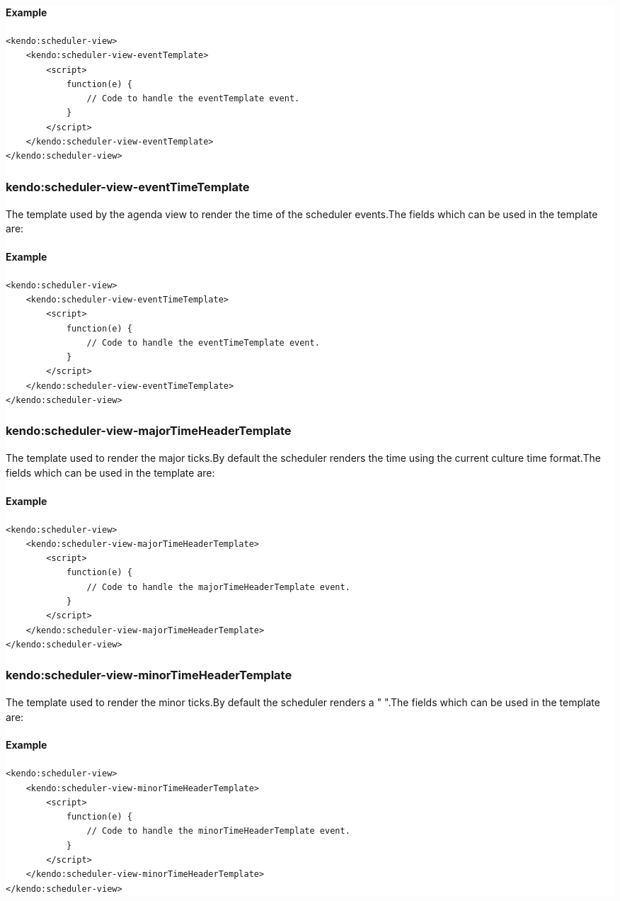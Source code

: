 
#### Example
    <kendo:scheduler-view>
        <kendo:scheduler-view-eventTemplate>
            <script>
                function(e) {
                    // Code to handle the eventTemplate event.
                }
            </script>
        </kendo:scheduler-view-eventTemplate>
    </kendo:scheduler-view>

### kendo:scheduler-view-eventTimeTemplate

The template used by the agenda view to render the time of the scheduler events.The fields which can be used in the template are:


#### Example
    <kendo:scheduler-view>
        <kendo:scheduler-view-eventTimeTemplate>
            <script>
                function(e) {
                    // Code to handle the eventTimeTemplate event.
                }
            </script>
        </kendo:scheduler-view-eventTimeTemplate>
    </kendo:scheduler-view>

### kendo:scheduler-view-majorTimeHeaderTemplate

The template used to render the major ticks.By default the scheduler renders the time using the current culture time format.The fields which can be used in the template are:


#### Example
    <kendo:scheduler-view>
        <kendo:scheduler-view-majorTimeHeaderTemplate>
            <script>
                function(e) {
                    // Code to handle the majorTimeHeaderTemplate event.
                }
            </script>
        </kendo:scheduler-view-majorTimeHeaderTemplate>
    </kendo:scheduler-view>

### kendo:scheduler-view-minorTimeHeaderTemplate

The template used to render the minor ticks.By default the scheduler renders a "&nbsp;".The fields which can be used in the template are:


#### Example
    <kendo:scheduler-view>
        <kendo:scheduler-view-minorTimeHeaderTemplate>
            <script>
                function(e) {
                    // Code to handle the minorTimeHeaderTemplate event.
                }
            </script>
        </kendo:scheduler-view-minorTimeHeaderTemplate>
    </kendo:scheduler-view>
